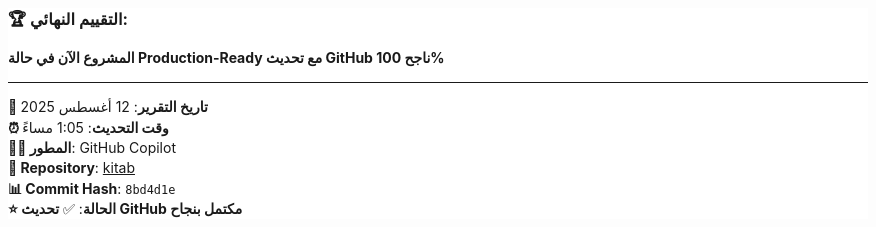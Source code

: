 ### 🏆 **التقييم النهائي:**
**المشروع الآن في حالة Production-Ready مع تحديث GitHub ناجح 100%**

---

**📅 تاريخ التقرير**: 12 أغسطس 2025  
**⏰ وقت التحديث**: 1:05 مساءً  
**👨‍💻 المطور**: GitHub Copilot  
**🔗 Repository**: [kitab](https://github.com/ahmedhd123/kitab)  
**📊 Commit Hash**: `8bd4d1e`  
**⭐ الحالة**: ✅ **تحديث GitHub مكتمل بنجاح**
